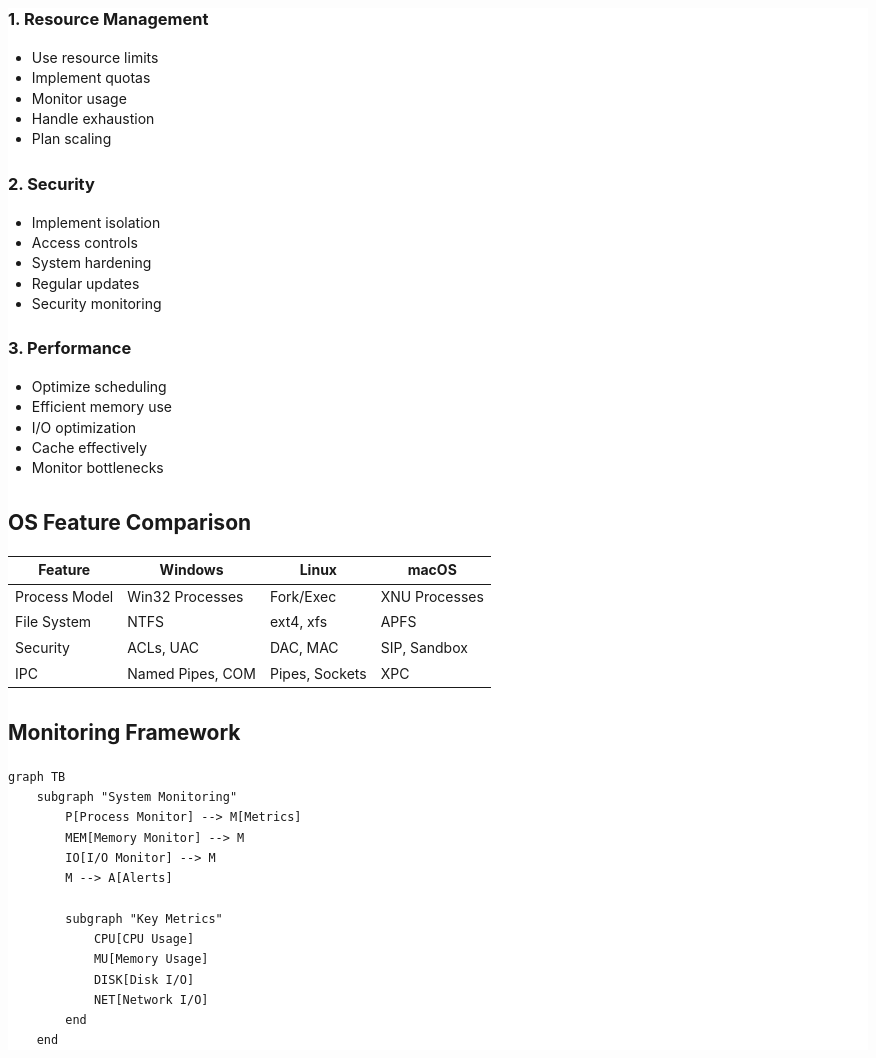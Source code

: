 ### 1. Resource Management
- Use resource limits
- Implement quotas
- Monitor usage
- Handle exhaustion
- Plan scaling

### 2. Security
- Implement isolation
- Access controls
- System hardening
- Regular updates
- Security monitoring

### 3. Performance
- Optimize scheduling
- Efficient memory use
- I/O optimization
- Cache effectively
- Monitor bottlenecks

## OS Feature Comparison

| Feature | Windows | Linux | macOS |
|---------|---------|-------|--------|
| Process Model | Win32 Processes | Fork/Exec | XNU Processes |
| File System | NTFS | ext4, xfs | APFS |
| Security | ACLs, UAC | DAC, MAC | SIP, Sandbox |
| IPC | Named Pipes, COM | Pipes, Sockets | XPC |

## Monitoring Framework

```mermaid
graph TB
    subgraph "System Monitoring"
        P[Process Monitor] --> M[Metrics]
        MEM[Memory Monitor] --> M
        IO[I/O Monitor] --> M
        M --> A[Alerts]
        
        subgraph "Key Metrics"
            CPU[CPU Usage]
            MU[Memory Usage]
            DISK[Disk I/O]
            NET[Network I/O]
        end
    end
```
